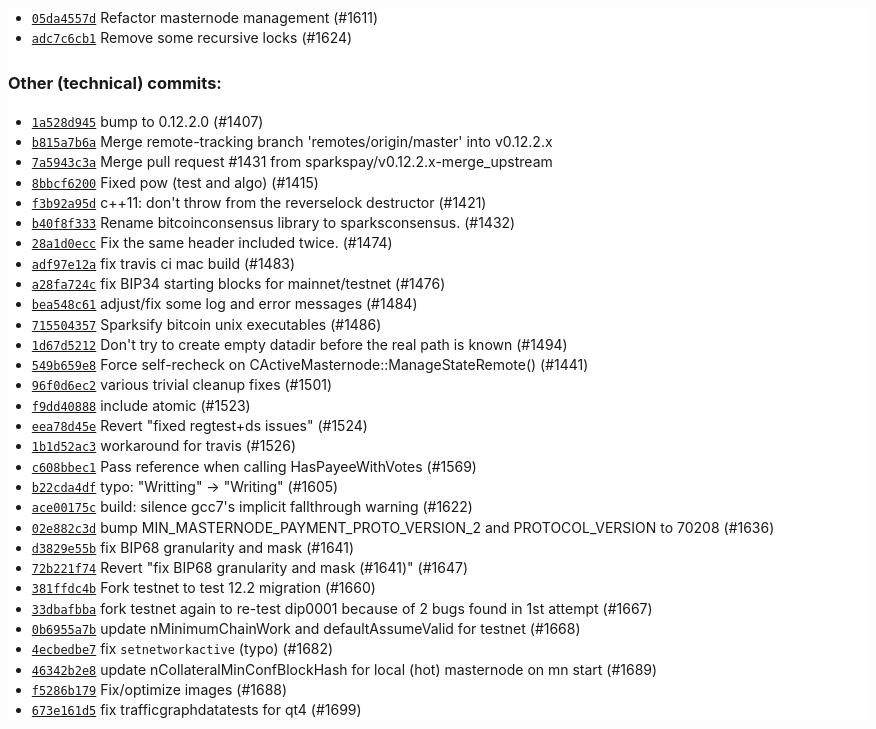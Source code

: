 - [`05da4557d`](https://github.com/sparkspay/sparks/commit/05da4557d) Refactor masternode management (#1611)
- [`adc7c6cb1`](https://github.com/sparkspay/sparks/commit/adc7c6cb1) Remove some recursive locks (#1624)

### Other (technical) commits:
- [`1a528d945`](https://github.com/sparkspay/sparks/commit/1a528d945) bump to 0.12.2.0 (#1407)
- [`b815a7b6a`](https://github.com/sparkspay/sparks/commit/b815a7b6a) Merge remote-tracking branch 'remotes/origin/master' into v0.12.2.x
- [`7a5943c3a`](https://github.com/sparkspay/sparks/commit/7a5943c3a) Merge pull request #1431 from sparkspay/v0.12.2.x-merge_upstream
- [`8bbcf6200`](https://github.com/sparkspay/sparks/commit/8bbcf6200) Fixed pow (test and algo) (#1415)
- [`f3b92a95d`](https://github.com/sparkspay/sparks/commit/f3b92a95d) c++11: don't throw from the reverselock destructor (#1421)
- [`b40f8f333`](https://github.com/sparkspay/sparks/commit/b40f8f333) Rename bitcoinconsensus library to sparksconsensus. (#1432)
- [`28a1d0ecc`](https://github.com/sparkspay/sparks/commit/28a1d0ecc) Fix the same header included twice. (#1474)
- [`adf97e12a`](https://github.com/sparkspay/sparks/commit/adf97e12a) fix travis ci mac build (#1483)
- [`a28fa724c`](https://github.com/sparkspay/sparks/commit/a28fa724c) fix BIP34 starting blocks for mainnet/testnet (#1476)
- [`bea548c61`](https://github.com/sparkspay/sparks/commit/bea548c61) adjust/fix some log and error messages (#1484)
- [`715504357`](https://github.com/sparkspay/sparks/commit/715504357) Sparksify bitcoin unix executables (#1486)
- [`1d67d5212`](https://github.com/sparkspay/sparks/commit/1d67d5212) Don't try to create empty datadir before the real path is known (#1494)
- [`549b659e8`](https://github.com/sparkspay/sparks/commit/549b659e8) Force self-recheck on CActiveMasternode::ManageStateRemote() (#1441)
- [`96f0d6ec2`](https://github.com/sparkspay/sparks/commit/96f0d6ec2) various trivial cleanup fixes (#1501)
- [`f9dd40888`](https://github.com/sparkspay/sparks/commit/f9dd40888) include atomic (#1523)
- [`eea78d45e`](https://github.com/sparkspay/sparks/commit/eea78d45e) Revert "fixed regtest+ds issues" (#1524)
- [`1b1d52ac3`](https://github.com/sparkspay/sparks/commit/1b1d52ac3) workaround for travis (#1526)
- [`c608bbec1`](https://github.com/sparkspay/sparks/commit/c608bbec1) Pass reference when calling HasPayeeWithVotes (#1569)
- [`b22cda4df`](https://github.com/sparkspay/sparks/commit/b22cda4df) typo: "Writting" -> "Writing" (#1605)
- [`ace00175c`](https://github.com/sparkspay/sparks/commit/ace00175c) build: silence gcc7's implicit fallthrough warning (#1622)
- [`02e882c3d`](https://github.com/sparkspay/sparks/commit/02e882c3d) bump MIN_MASTERNODE_PAYMENT_PROTO_VERSION_2 and PROTOCOL_VERSION to 70208 (#1636)
- [`d3829e55b`](https://github.com/sparkspay/sparks/commit/d3829e55b) fix BIP68 granularity and mask (#1641)
- [`72b221f74`](https://github.com/sparkspay/sparks/commit/72b221f74) Revert "fix BIP68 granularity and mask (#1641)" (#1647)
- [`381ffdc4b`](https://github.com/sparkspay/sparks/commit/381ffdc4b) Fork testnet to test 12.2 migration (#1660)
- [`33dbafbba`](https://github.com/sparkspay/sparks/commit/33dbafbba) fork testnet again to re-test dip0001 because of 2 bugs found in 1st attempt (#1667)
- [`0b6955a7b`](https://github.com/sparkspay/sparks/commit/0b6955a7b) update nMinimumChainWork and defaultAssumeValid for testnet (#1668)
- [`4ecbedbe7`](https://github.com/sparkspay/sparks/commit/4ecbedbe7) fix `setnetworkactive` (typo) (#1682)
- [`46342b2e8`](https://github.com/sparkspay/sparks/commit/46342b2e8) update nCollateralMinConfBlockHash for local (hot) masternode on mn start (#1689)
- [`f5286b179`](https://github.com/sparkspay/sparks/commit/f5286b179) Fix/optimize images (#1688)
- [`673e161d5`](https://github.com/sparkspay/sparks/commit/673e161d5) fix trafficgraphdatatests for qt4 (#1699)
